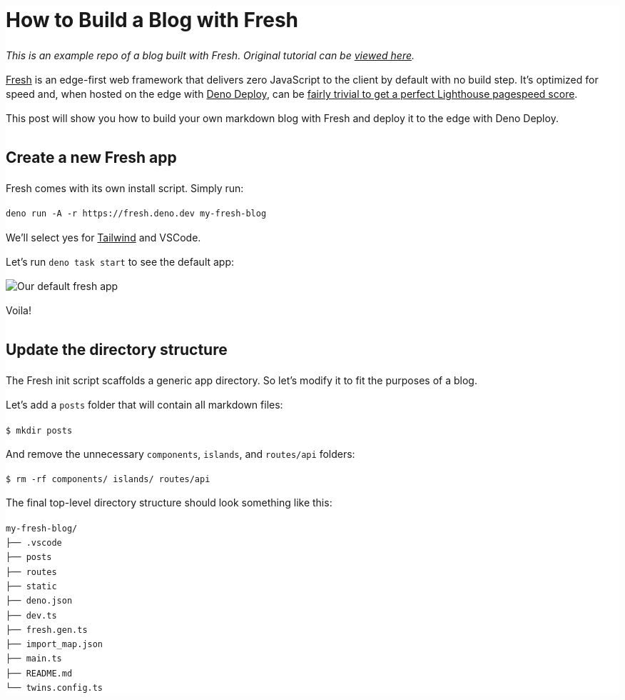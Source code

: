 # How to Build a Blog with Fresh

_This is an example repo of a blog built with Fresh. Original tutorial can be
[viewed here](https://deno.com/blog/build-a-blog-with-fresh)._

[Fresh](https://fresh.deno.dev) is an edge-first web framework that delivers
zero JavaScript to the client by default with no build step. It’s optimized for
speed and, when hosted on the edge with [Deno Deploy](/deploy), can be
[fairly trivial to get a perfect Lighthouse pagespeed score](https://deno.com/blog/ecommerce-with-perfect-lighthouse-score).

This post will show you how to build your own markdown blog with Fresh and
deploy it to the edge with Deno Deploy.

## Create a new Fresh app

Fresh comes with its own install script. Simply run:

```shell
deno run -A -r https://fresh.deno.dev my-fresh-blog
```

We’ll select yes for [Tailwind](https://tailwindcss.com/) and VSCode.

Let’s run `deno task start` to see the default app:

![Our default fresh app](https://deno.com/build-a-blog-with-fresh/default-fresh-app.png)

Voila!

## Update the directory structure

The Fresh init script scaffolds a generic app directory. So let’s modify it to
fit the purposes of a blog.

Let’s add a `posts` folder that will contain all markdown files:

```shell
$ mkdir posts
```

And remove the unnecessary `components`, `islands`, and `routes/api` folders:

```shell
$ rm -rf components/ islands/ routes/api
```

The final top-level directory structure should look something like this:

```
my-fresh-blog/
├── .vscode
├── posts
├── routes
├── static
├── deno.json
├── dev.ts
├── fresh.gen.ts
├── import_map.json
├── main.ts
├── README.md
└── twins.config.ts
```
